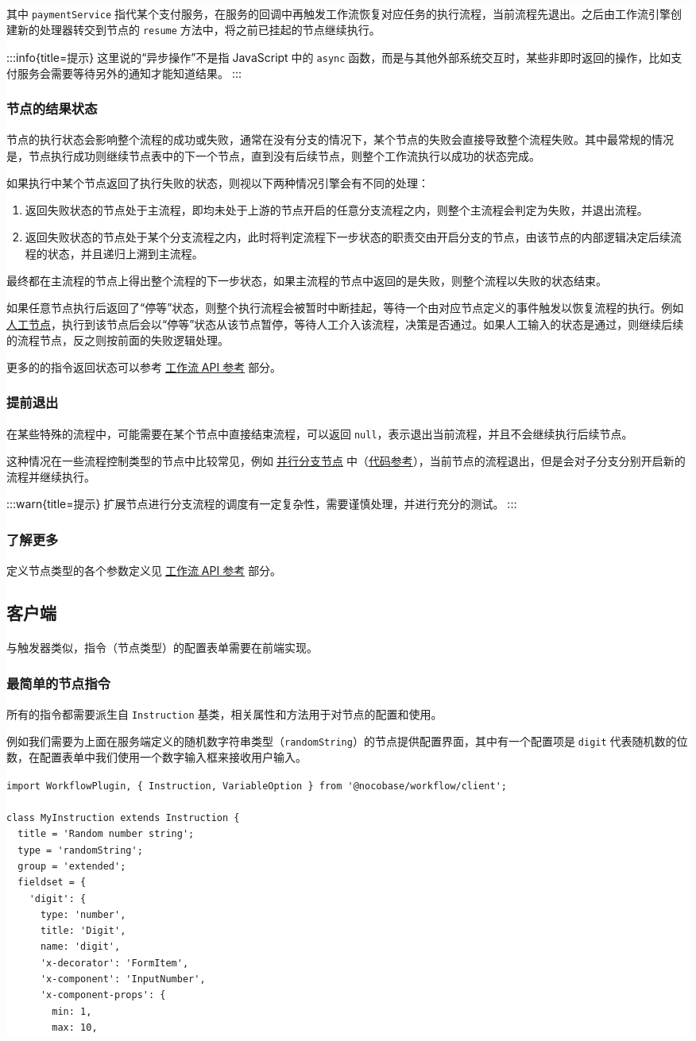 其中 `paymentService` 指代某个支付服务，在服务的回调中再触发工作流恢复对应任务的执行流程，当前流程先退出。之后由工作流引擎创建新的处理器转交到节点的 `resume` 方法中，将之前已挂起的节点继续执行。

:::info{title=提示}
这里说的“异步操作”不是指 JavaScript 中的 `async` 函数，而是与其他外部系统交互时，某些非即时返回的操作，比如支付服务会需要等待另外的通知才能知道结果。
:::

### 节点的结果状态

节点的执行状态会影响整个流程的成功或失败，通常在没有分支的情况下，某个节点的失败会直接导致整个流程失败。其中最常规的情况是，节点执行成功则继续节点表中的下一个节点，直到没有后续节点，则整个工作流执行以成功的状态完成。

如果执行中某个节点返回了执行失败的状态，则视以下两种情况引擎会有不同的处理：

1.  返回失败状态的节点处于主流程，即均未处于上游的节点开启的任意分支流程之内，则整个主流程会判定为失败，并退出流程。

2.  返回失败状态的节点处于某个分支流程之内，此时将判定流程下一步状态的职责交由开启分支的节点，由该节点的内部逻辑决定后续流程的状态，并且递归上溯到主流程。

最终都在主流程的节点上得出整个流程的下一步状态，如果主流程的节点中返回的是失败，则整个流程以失败的状态结束。

如果任意节点执行后返回了“停等”状态，则整个执行流程会被暂时中断挂起，等待一个由对应节点定义的事件触发以恢复流程的执行。例如 [人工节点](../../../workflow-manual/index/index.md)，执行到该节点后会以“停等”状态从该节点暂停，等待人工介入该流程，决策是否通过。如果人工输入的状态是通过，则继续后续的流程节点，反之则按前面的失败逻辑处理。

更多的的指令返回状态可以参考 [工作流 API 参考](../api/index.md#JOB_STATUS) 部分。

### 提前退出

在某些特殊的流程中，可能需要在某个节点中直接结束流程，可以返回 `null`，表示退出当前流程，并且不会继续执行后续节点。

这种情况在一些流程控制类型的节点中比较常见，例如 [并行分支节点](../../../workflow-parallel/index/index.md) 中（[代码参考](https://github.com/nocobase/nocobase/blob/main/packages/plugins/%40nocobase/plugin-workflow-parallel/src/server/ParallelInstruction.ts#L87)），当前节点的流程退出，但是会对子分支分别开启新的流程并继续执行。

:::warn{title=提示}
扩展节点进行分支流程的调度有一定复杂性，需要谨慎处理，并进行充分的测试。
:::

### 了解更多

定义节点类型的各个参数定义见 [工作流 API 参考](../api/index.md#instruction) 部分。

## 客户端

与触发器类似，指令（节点类型）的配置表单需要在前端实现。

### 最简单的节点指令

所有的指令都需要派生自 `Instruction` 基类，相关属性和方法用于对节点的配置和使用。

例如我们需要为上面在服务端定义的随机数字符串类型（`randomString`）的节点提供配置界面，其中有一个配置项是 `digit` 代表随机数的位数，在配置表单中我们使用一个数字输入框来接收用户输入。

```tsx | pure
import WorkflowPlugin, { Instruction, VariableOption } from '@nocobase/workflow/client';

class MyInstruction extends Instruction {
  title = 'Random number string';
  type = 'randomString';
  group = 'extended';
  fieldset = {
    'digit': {
      type: 'number',
      title: 'Digit',
      name: 'digit',
      'x-decorator': 'FormItem',
      'x-component': 'InputNumber',
      'x-component-props': {
        min: 1,
        max: 10,
```
